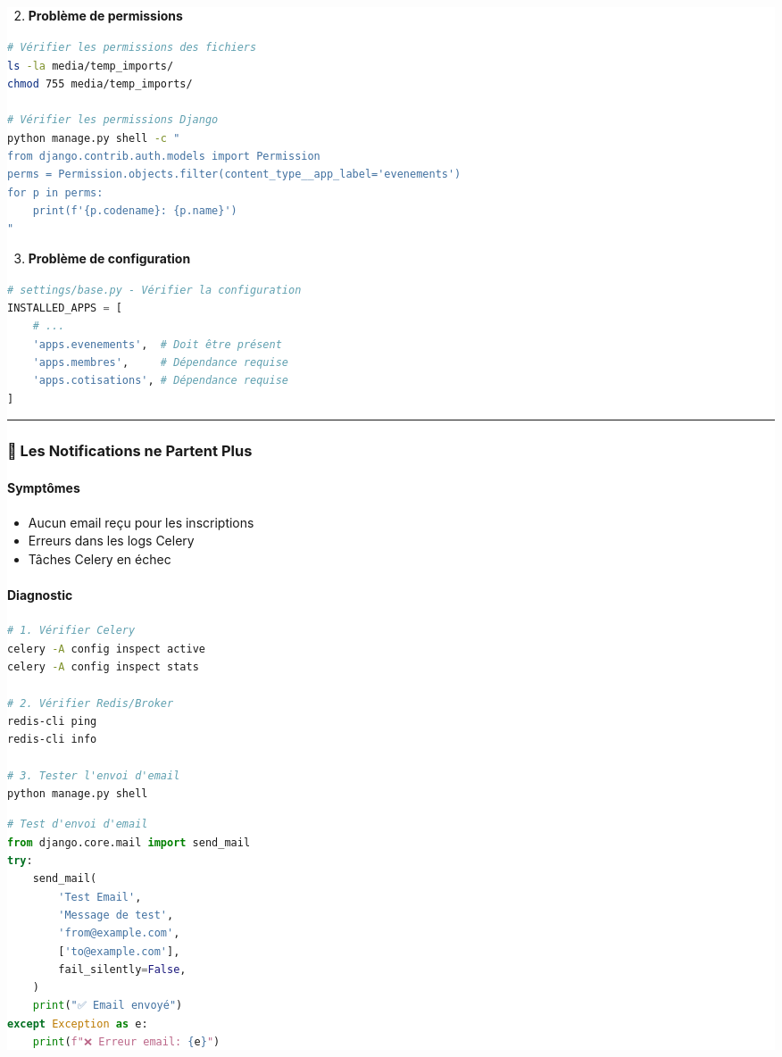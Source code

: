 
2. **Problème de permissions**
```bash
# Vérifier les permissions des fichiers
ls -la media/temp_imports/
chmod 755 media/temp_imports/

# Vérifier les permissions Django
python manage.py shell -c "
from django.contrib.auth.models import Permission
perms = Permission.objects.filter(content_type__app_label='evenements')
for p in perms:
    print(f'{p.codename}: {p.name}')
"
```

3. **Problème de configuration**
```python
# settings/base.py - Vérifier la configuration
INSTALLED_APPS = [
    # ...
    'apps.evenements',  # Doit être présent
    'apps.membres',     # Dépendance requise
    'apps.cotisations', # Dépendance requise
]
```

---

### **🔴 Les Notifications ne Partent Plus**

#### **Symptômes**
- Aucun email reçu pour les inscriptions
- Erreurs dans les logs Celery
- Tâches Celery en échec

#### **Diagnostic**

```bash
# 1. Vérifier Celery
celery -A config inspect active
celery -A config inspect stats

# 2. Vérifier Redis/Broker
redis-cli ping
redis-cli info

# 3. Tester l'envoi d'email
python manage.py shell
```

```python
# Test d'envoi d'email
from django.core.mail import send_mail
try:
    send_mail(
        'Test Email',
        'Message de test',
        'from@example.com',
        ['to@example.com'],
        fail_silently=False,
    )
    print("✅ Email envoyé")
except Exception as e:
    print(f"❌ Erreur email: {e}")
```
